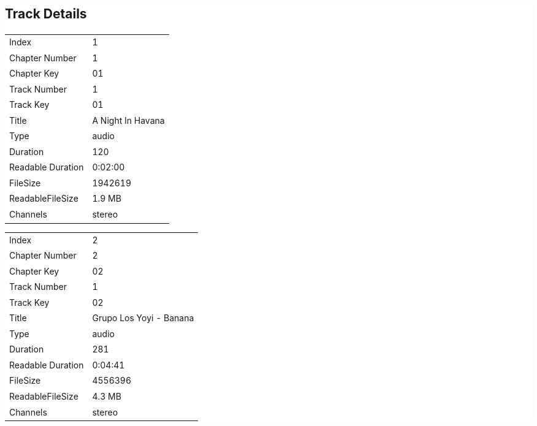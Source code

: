 
## Track Details

|  |  |
| - | - |
| Index | 1 |
| Chapter Number | 1 |
| Chapter Key | 01 |
| Track Number | 1 |
| Track Key | 01 |
| Title | A Night In Havana |
| Type | audio |
| Duration | 120 |
| Readable Duration | 0:02:00 |
| FileSize | 1942619 |
| ReadableFileSize | 1.9 MB |
| Channels | stereo |

|  |  |
| - | - |
| Index | 2 |
| Chapter Number | 2 |
| Chapter Key | 02 |
| Track Number | 1 |
| Track Key | 02 |
| Title | Grupo Los Yoyi - Banana |
| Type | audio |
| Duration | 281 |
| Readable Duration | 0:04:41 |
| FileSize | 4556396 |
| ReadableFileSize | 4.3 MB |
| Channels | stereo |
